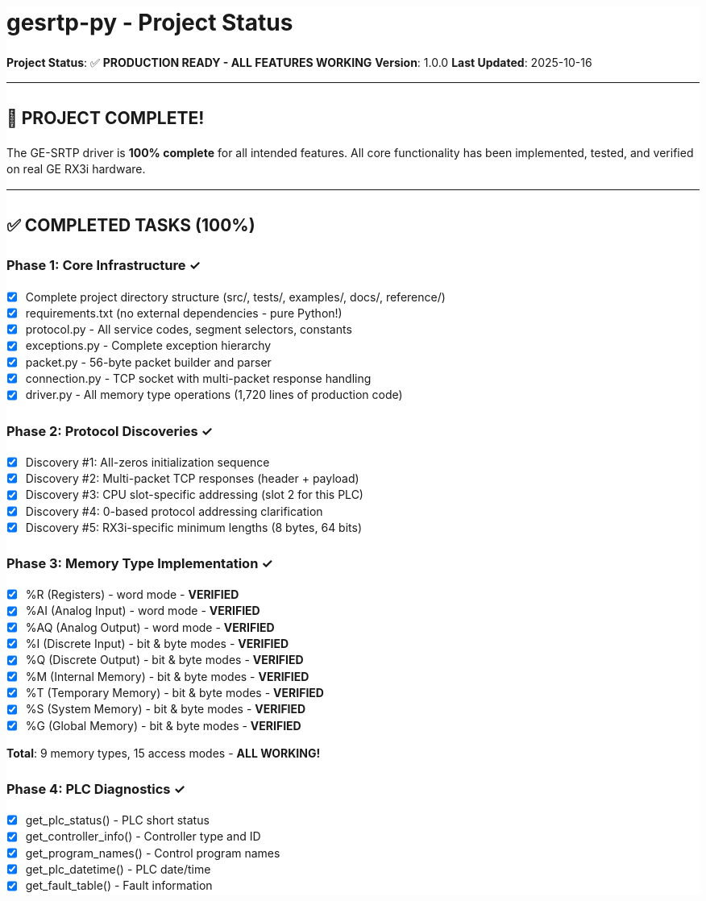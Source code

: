 # gesrtp-py - Project Status

**Project Status**: ✅ **PRODUCTION READY - ALL FEATURES WORKING**
**Version**: 1.0.0
**Last Updated**: 2025-10-16

---

## 🎉 PROJECT COMPLETE!

The GE-SRTP driver is **100% complete** for all intended features. All core functionality has been implemented, tested, and verified on real GE RX3i hardware.

---

## ✅ COMPLETED TASKS (100%)

### Phase 1: Core Infrastructure ✓
- [x] Complete project directory structure (src/, tests/, examples/, docs/, reference/)
- [x] requirements.txt (no external dependencies - pure Python!)
- [x] protocol.py - All service codes, segment selectors, constants
- [x] exceptions.py - Complete exception hierarchy
- [x] packet.py - 56-byte packet builder and parser
- [x] connection.py - TCP socket with multi-packet response handling
- [x] driver.py - All memory type operations (1,720 lines of production code)

### Phase 2: Protocol Discoveries ✓
- [x] Discovery #1: All-zeros initialization sequence
- [x] Discovery #2: Multi-packet TCP responses (header + payload)
- [x] Discovery #3: CPU slot-specific addressing (slot 2 for this PLC)
- [x] Discovery #4: 0-based protocol addressing clarification
- [x] Discovery #5: RX3i-specific minimum lengths (8 bytes, 64 bits)

### Phase 3: Memory Type Implementation ✓
- [x] %R (Registers) - word mode - **VERIFIED**
- [x] %AI (Analog Input) - word mode - **VERIFIED**
- [x] %AQ (Analog Output) - word mode - **VERIFIED**
- [x] %I (Discrete Input) - bit & byte modes - **VERIFIED**
- [x] %Q (Discrete Output) - bit & byte modes - **VERIFIED**
- [x] %M (Internal Memory) - bit & byte modes - **VERIFIED**
- [x] %T (Temporary Memory) - bit & byte modes - **VERIFIED**
- [x] %S (System Memory) - bit & byte modes - **VERIFIED**
- [x] %G (Global Memory) - bit & byte modes - **VERIFIED**

**Total**: 9 memory types, 15 access modes - **ALL WORKING!**

### Phase 4: PLC Diagnostics ✓
- [x] get_plc_status() - PLC short status
- [x] get_controller_info() - Controller type and ID
- [x] get_program_names() - Control program names
- [x] get_plc_datetime() - PLC date/time
- [x] get_fault_table() - Fault information
